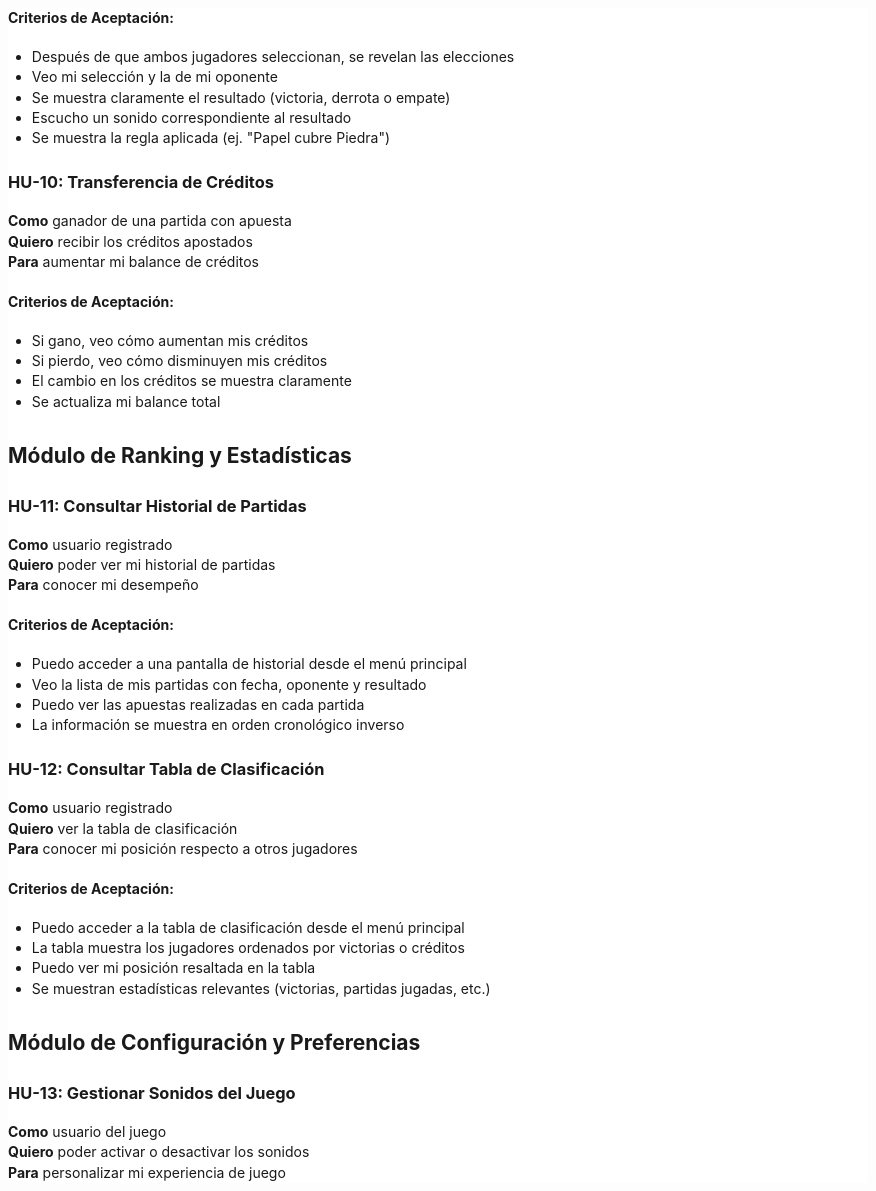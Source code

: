#### Criterios de Aceptación:
- Después de que ambos jugadores seleccionan, se revelan las elecciones
- Veo mi selección y la de mi oponente
- Se muestra claramente el resultado (victoria, derrota o empate)
- Escucho un sonido correspondiente al resultado
- Se muestra la regla aplicada (ej. "Papel cubre Piedra")

### HU-10: Transferencia de Créditos
**Como** ganador de una partida con apuesta  
**Quiero** recibir los créditos apostados  
**Para** aumentar mi balance de créditos

#### Criterios de Aceptación:
- Si gano, veo cómo aumentan mis créditos
- Si pierdo, veo cómo disminuyen mis créditos
- El cambio en los créditos se muestra claramente
- Se actualiza mi balance total

## Módulo de Ranking y Estadísticas

### HU-11: Consultar Historial de Partidas
**Como** usuario registrado  
**Quiero** poder ver mi historial de partidas  
**Para** conocer mi desempeño

#### Criterios de Aceptación:
- Puedo acceder a una pantalla de historial desde el menú principal
- Veo la lista de mis partidas con fecha, oponente y resultado
- Puedo ver las apuestas realizadas en cada partida
- La información se muestra en orden cronológico inverso

### HU-12: Consultar Tabla de Clasificación
**Como** usuario registrado  
**Quiero** ver la tabla de clasificación  
**Para** conocer mi posición respecto a otros jugadores

#### Criterios de Aceptación:
- Puedo acceder a la tabla de clasificación desde el menú principal
- La tabla muestra los jugadores ordenados por victorias o créditos
- Puedo ver mi posición resaltada en la tabla
- Se muestran estadísticas relevantes (victorias, partidas jugadas, etc.)

## Módulo de Configuración y Preferencias

### HU-13: Gestionar Sonidos del Juego
**Como** usuario del juego  
**Quiero** poder activar o desactivar los sonidos  
**Para** personalizar mi experiencia de juego
